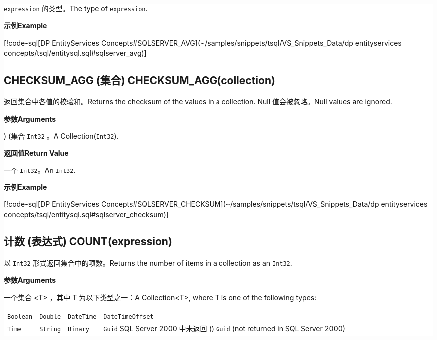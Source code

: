 <span data-ttu-id="f437f-114">`expression` 的类型。</span><span class="sxs-lookup"><span data-stu-id="f437f-114">The type of `expression`.</span></span>

<span data-ttu-id="f437f-115">**示例**</span><span class="sxs-lookup"><span data-stu-id="f437f-115">**Example**</span></span>

[!code-sql[DP EntityServices Concepts#SQLSERVER_AVG](~/samples/snippets/tsql/VS_Snippets_Data/dp entityservices concepts/tsql/entitysql.sql#sqlserver_avg)]

## <a name="checksum_aggcollection"></a><span data-ttu-id="f437f-116">CHECKSUM_AGG (集合) </span><span class="sxs-lookup"><span data-stu-id="f437f-116">CHECKSUM_AGG(collection)</span></span>

 <span data-ttu-id="f437f-117">返回集合中各值的校验和。</span><span class="sxs-lookup"><span data-stu-id="f437f-117">Returns the checksum of the values in a collection.</span></span> <span data-ttu-id="f437f-118">Null 值会被忽略。</span><span class="sxs-lookup"><span data-stu-id="f437f-118">Null values are ignored.</span></span>

 <span data-ttu-id="f437f-119">**参数**</span><span class="sxs-lookup"><span data-stu-id="f437f-119">**Arguments**</span></span>

 <span data-ttu-id="f437f-120">)  (集合 `Int32` 。</span><span class="sxs-lookup"><span data-stu-id="f437f-120">A Collection(`Int32`).</span></span>

 <span data-ttu-id="f437f-121">**返回值**</span><span class="sxs-lookup"><span data-stu-id="f437f-121">**Return Value**</span></span>

 <span data-ttu-id="f437f-122">一个 `Int32`。</span><span class="sxs-lookup"><span data-stu-id="f437f-122">An `Int32`.</span></span>

 <span data-ttu-id="f437f-123">**示例**</span><span class="sxs-lookup"><span data-stu-id="f437f-123">**Example**</span></span>

[!code-sql[DP EntityServices Concepts#SQLSERVER_CHECKSUM](~/samples/snippets/tsql/VS_Snippets_Data/dp entityservices concepts/tsql/entitysql.sql#sqlserver_checksum)]

## <a name="countexpression"></a><span data-ttu-id="f437f-124">计数 (表达式) </span><span class="sxs-lookup"><span data-stu-id="f437f-124">COUNT(expression)</span></span>

<span data-ttu-id="f437f-125">以 `Int32` 形式返回集合中的项数。</span><span class="sxs-lookup"><span data-stu-id="f437f-125">Returns the number of items in a collection as an `Int32`.</span></span>

<span data-ttu-id="f437f-126">**参数**</span><span class="sxs-lookup"><span data-stu-id="f437f-126">**Arguments**</span></span>

<span data-ttu-id="f437f-127">一个集合 \<T> ，其中 T 为以下类型之一：</span><span class="sxs-lookup"><span data-stu-id="f437f-127">A Collection\<T>, where T is one of the following types:</span></span>

|   |   |   |   |
|---|---|---|---|
|`Boolean`|`Double`|`DateTime`|`DateTimeOffset`|
|`Time`|`String`|`Binary`|<span data-ttu-id="f437f-128">`Guid` SQL Server 2000 中未返回 () </span><span class="sxs-lookup"><span data-stu-id="f437f-128">`Guid` (not returned in SQL Server 2000)</span></span>|
